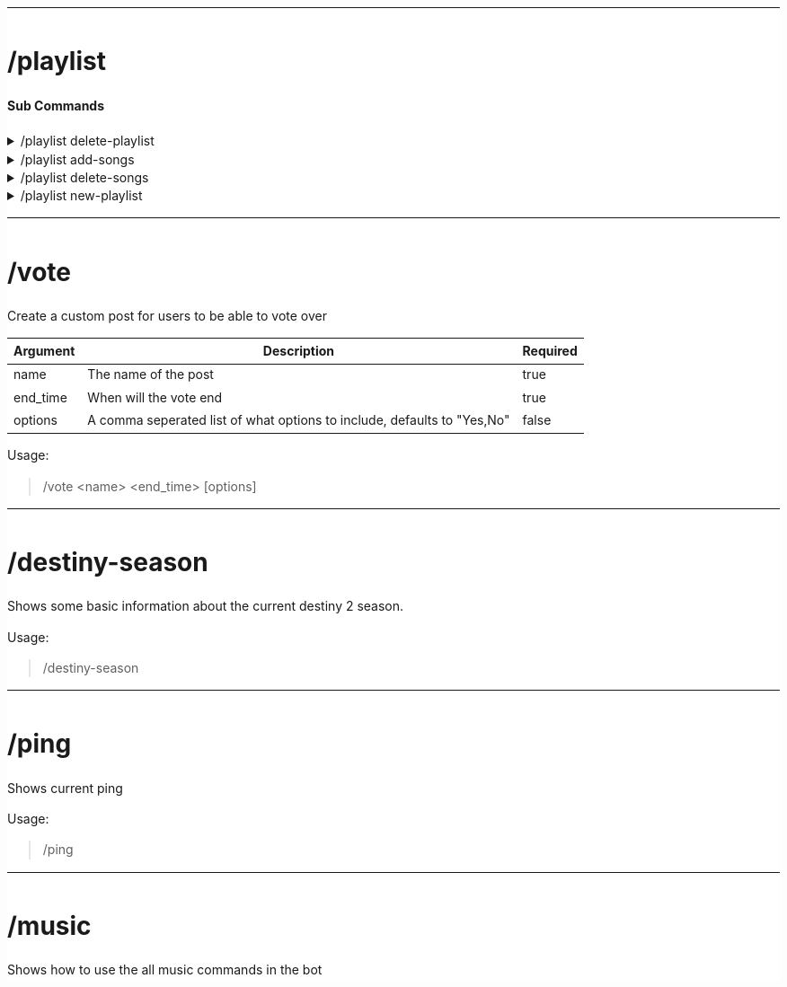 
---

# /playlist
#### Sub Commands
<details><summary>/playlist delete-playlist</summary></details>
<details><summary>/playlist add-songs</summary></details>
<details><summary>/playlist delete-songs</summary></details>
<details><summary>/playlist new-playlist</summary></details>

---

# /vote
Create a custom post for users to be able to vote over

| Argument | Description | Required |
| --- | --- | --- |
| name | The name of the post | true |
| end_time | When will the vote end | true |
| options | A comma seperated list of what options to include, defaults to "Yes,No" | false |

Usage:
> /vote \<name> \<end_time> [options]


---

# /destiny-season
Shows some basic information about the current destiny 2 season.

Usage:
> /destiny-season


---

# /ping
Shows current ping

Usage:
> /ping


---

# /music
Shows how to use the all music commands in the bot
